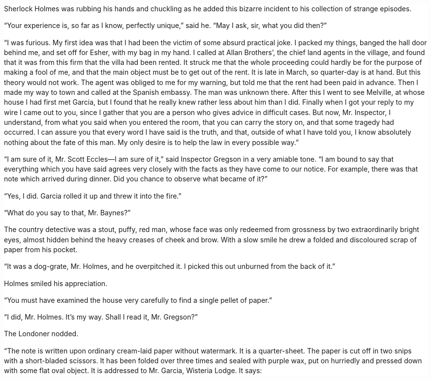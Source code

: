 Sherlock Holmes was rubbing his hands and chuckling as he added this
bizarre incident to his collection of strange episodes.

“Your experience is, so far as I know, perfectly unique,” said he. “May
I ask, sir, what you did then?”

“I was furious. My first idea was that I had been the victim of some
absurd practical joke. I packed my things, banged the hall door behind
me, and set off for Esher, with my bag in my hand. I called at Allan
Brothers’, the chief land agents in the village, and found that it was
from this firm that the villa had been rented. It struck me that the
whole proceeding could hardly be for the purpose of making a fool of
me, and that the main object must be to get out of the rent. It is late
in March, so quarter-day is at hand. But this theory would not work.
The agent was obliged to me for my warning, but told me that the rent
had been paid in advance. Then I made my way to town and called at the
Spanish embassy. The man was unknown there. After this I went to see
Melville, at whose house I had first met Garcia, but I found that he
really knew rather less about him than I did. Finally when I got your
reply to my wire I came out to you, since I gather that you are a
person who gives advice in difficult cases. But now, Mr. Inspector, I
understand, from what you said when you entered the room, that you can
carry the story on, and that some tragedy had occurred. I can assure
you that every word I have said is the truth, and that, outside of what
I have told you, I know absolutely nothing about the fate of this man.
My only desire is to help the law in every possible way.”

“I am sure of it, Mr. Scott Eccles—I am sure of it,” said Inspector
Gregson in a very amiable tone. “I am bound to say that everything
which you have said agrees very closely with the facts as they have
come to our notice. For example, there was that note which arrived
during dinner. Did you chance to observe what became of it?”

“Yes, I did. Garcia rolled it up and threw it into the fire.”

“What do you say to that, Mr. Baynes?”

The country detective was a stout, puffy, red man, whose face was only
redeemed from grossness by two extraordinarily bright eyes, almost
hidden behind the heavy creases of cheek and brow. With a slow smile he
drew a folded and discoloured scrap of paper from his pocket.

“It was a dog-grate, Mr. Holmes, and he overpitched it. I picked this
out unburned from the back of it.”

Holmes smiled his appreciation.

“You must have examined the house very carefully to find a single
pellet of paper.”

“I did, Mr. Holmes. It’s my way. Shall I read it, Mr. Gregson?”

The Londoner nodded.

“The note is written upon ordinary cream-laid paper without watermark.
It is a quarter-sheet. The paper is cut off in two snips with a
short-bladed scissors. It has been folded over three times and sealed
with purple wax, put on hurriedly and pressed down with some flat oval
object. It is addressed to Mr. Garcia, Wisteria Lodge. It says:
